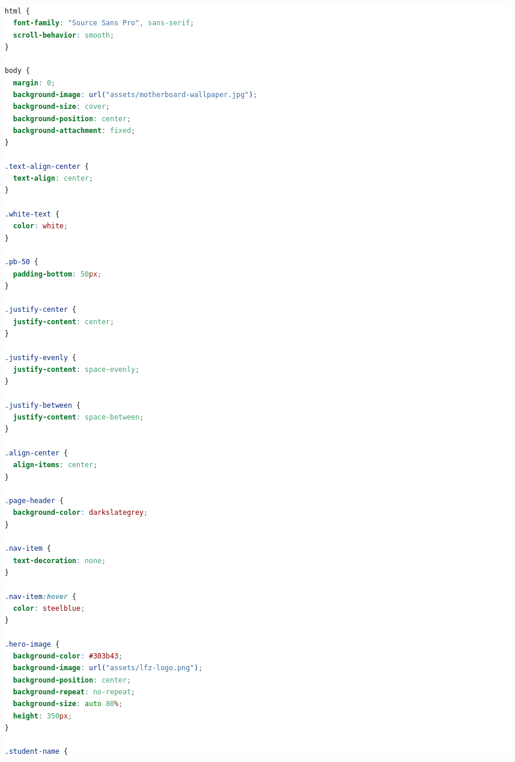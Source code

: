 ```css
html {
  font-family: "Source Sans Pro", sans-serif;
  scroll-behavior: smooth;
}

body {
  margin: 0;
  background-image: url("assets/motherboard-wallpaper.jpg");
  background-size: cover;
  background-position: center;
  background-attachment: fixed;
}

.text-align-center {
  text-align: center;
}

.white-text {
  color: white;
}

.pb-50 {
  padding-bottom: 50px;
}

.justify-center {
  justify-content: center;
}

.justify-evenly {
  justify-content: space-evenly;
}

.justify-between {
  justify-content: space-between;
}

.align-center {
  align-items: center;
}

.page-header {
  background-color: darkslategrey;
}

.nav-item {
  text-decoration: none;
}

.nav-item:hover {
  color: steelblue;
}

.hero-image {
  background-color: #303b43;
  background-image: url("assets/lfz-logo.png");
  background-position: center;
  background-repeat: no-repeat;
  background-size: auto 80%;
  height: 350px;
}

.student-name {
```
